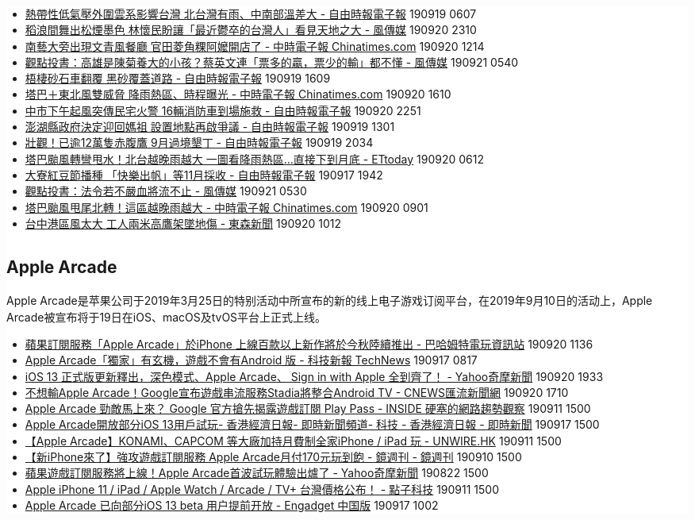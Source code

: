 - [熱帶性低氣壓外圍雲系影響台灣 北台灣有雨、中南部溫差大 - 自由時報電子報](https://news.ltn.com.tw/news/life/breakingnews/2920115 "熱帶性低氣壓外圍雲系影響台灣 北台灣有雨、中南部溫差大 - 自由時報電子報") 190919 0607
- [稻浪間舞出松煙墨色 林懷民盼讓「最近鬱卒的台灣人」看見天地之大 - 風傳媒](https://www.storm.mg/article/1736458 "稻浪間舞出松煙墨色 林懷民盼讓「最近鬱卒的台灣人」看見天地之大 - 風傳媒") 190920 2310
- [南藝大旁出現文青風餐廳 官田菱角粿阿嬤開店了 - 中時電子報 Chinatimes.com](https://www.chinatimes.com/realtimenews/20190920001817-260415 "南藝大旁出現文青風餐廳 官田菱角粿阿嬤開店了 - 中時電子報 Chinatimes.com") 190920 1214
- [觀點投書：高雄是陳菊養大的小孩？蔡英文連「票多的贏，票少的輸」都不懂 - 風傳媒](https://www.storm.mg/article/1724955 "觀點投書：高雄是陳菊養大的小孩？蔡英文連「票多的贏，票少的輸」都不懂 - 風傳媒") 190921 0540
- [梧棲砂石車翻覆 黑砂覆蓋道路 - 自由時報電子報](https://news.ltn.com.tw/news/society/breakingnews/2920707 "梧棲砂石車翻覆 黑砂覆蓋道路 - 自由時報電子報") 190919 1609
- [塔巴＋東北風雙威脅 降雨熱區、時程曝光 - 中時電子報 Chinatimes.com](https://www.chinatimes.com/realtimenews/20190920002867-260405 "塔巴＋東北風雙威脅 降雨熱區、時程曝光 - 中時電子報 Chinatimes.com") 190920 1610
- [中市下午起風突傳民宅火警 16輛消防車到場施救 - 自由時報電子報](https://news.ltn.com.tw/news/society/breakingnews/2922219 "中市下午起風突傳民宅火警 16輛消防車到場施救 - 自由時報電子報") 190920 2251
- [澎湖縣政府決定迎回媽祖 設置地點再啟爭議 - 自由時報電子報](https://news.ltn.com.tw/news/Penghu/breakingnews/2920463 "澎湖縣政府決定迎回媽祖 設置地點再啟爭議 - 自由時報電子報") 190919 1301
- [壯觀！已逾12萬隻赤腹鷹 9月過境墾丁 - 自由時報電子報](https://news.ltn.com.tw/news/Pingtung/breakingnews/2921053 "壯觀！已逾12萬隻赤腹鷹 9月過境墾丁 - 自由時報電子報") 190919 2034
- [塔巴颱風轉彎甩水！北台越晚雨越大 一圖看降雨熱區…直接下到月底 - ETtoday](https://www.ettoday.net/news/20190920/1539264.htm "塔巴颱風轉彎甩水！北台越晚雨越大 一圖看降雨熱區…直接下到月底 - ETtoday") 190920 0612
- [大寮紅豆節播種 「快樂出帆」等11月採收 - 自由時報電子報](https://news.ltn.com.tw/news/life/breakingnews/2918694 "大寮紅豆節播種 「快樂出帆」等11月採收 - 自由時報電子報") 190917 1942
- [觀點投書：法令若不嚴血將流不止 - 風傳媒](https://www.storm.mg/article/1716764 "觀點投書：法令若不嚴血將流不止 - 風傳媒") 190921 0530
- [塔巴颱風甩尾北轉！這區越晚雨越大 - 中時電子報 Chinatimes.com](https://www.chinatimes.com/realtimenews/20190920001133-260405 "塔巴颱風甩尾北轉！這區越晚雨越大 - 中時電子報 Chinatimes.com") 190920 0901
- [台中港區風太大 工人兩米高鷹架墜地傷 - 東森新聞](https://news.ebc.net.tw/News/Article/178782 "台中港區風太大 工人兩米高鷹架墜地傷 - 東森新聞") 190920 1012

## Apple Arcade

Apple Arcade是苹果公司于2019年3月25日的特别活动中所宣布的新的线上电子游戏订阅平台，在2019年9月10日的活动上，Apple Arcade被宣布将于19日在iOS、macOS及tvOS平台上正式上线。
- [蘋果訂閱服務「Apple Arcade」於iPhone 上線百款以上新作將於今秋陸續推出 - 巴哈姆特電玩資訊站](https://gnn.gamer.com.tw/detail.php?sn=185947 "蘋果訂閱服務「Apple Arcade」於iPhone 上線百款以上新作將於今秋陸續推出 - 巴哈姆特電玩資訊站") 190920 1136
- [Apple Arcade「獨家」有玄機，遊戲不會有Android 版 - 科技新報 TechNews](https://technews.tw/2019/09/17/apple-arcade-exclusive-means-not-on-android-consoles-are-fair-game/ "Apple Arcade「獨家」有玄機，遊戲不會有Android 版 - 科技新報 TechNews") 190917 0817
- [iOS 13 正式版更新釋出，深色模式、Apple Arcade、 Sign in with Apple 全到齊了！ - Yahoo奇摩新聞](https://tw.news.yahoo.com/ios-13-%E6%AD%A3%E5%BC%8F%E7%89%88%E6%9B%B4%E6%96%B0%E9%87%8B%E5%87%BA-%E6%B7%B1%E8%89%B2%E6%A8%A1%E5%BC%8F-apple-113137762.html "iOS 13 正式版更新釋出，深色模式、Apple Arcade、 Sign in with Apple 全到齊了！ - Yahoo奇摩新聞") 190920 1933
- [不想輸Apple Arcade！Google宣布遊戲串流服務Stadia將整合Android TV - CNEWS匯流新聞網](https://cnews.com.tw/134190920a04/ "不想輸Apple Arcade！Google宣布遊戲串流服務Stadia將整合Android TV - CNEWS匯流新聞網") 190920 1710
- [Apple Arcade 勁敵馬上來？ Google 官方搶先揭露遊戲訂閱 Play Pass - INSIDE 硬塞的網路趨勢觀察](https://www.inside.com.tw/article/17512-google-play-pass "Apple Arcade 勁敵馬上來？ Google 官方搶先揭露遊戲訂閱 Play Pass - INSIDE 硬塞的網路趨勢觀察") 190911 1500
- [Apple Arcade開放部分iOS 13用戶試玩- 香港經濟日報- 即時新聞頻道- 科技 - 香港經濟日報 - 即時新聞](https://inews.hket.com/article/2453265/Apple%20Arcade%E9%96%8B%E6%94%BE%E9%83%A8%E5%88%86iOS%2013%E7%94%A8%E6%88%B6%E8%A9%A6%E7%8E%A9 "Apple Arcade開放部分iOS 13用戶試玩- 香港經濟日報- 即時新聞頻道- 科技 - 香港經濟日報 - 即時新聞") 190917 1500
- [【Apple Arcade】KONAMI、CAPCOM 等大廠加持月費制全家iPhone / iPad 玩 - UNWIRE.HK](https://unwire.hk/2019/09/11/apple-arcade-announced/game-channel/ "【Apple Arcade】KONAMI、CAPCOM 等大廠加持月費制全家iPhone / iPad 玩 - UNWIRE.HK") 190911 1500
- [【新iPhone來了】強攻遊戲訂閱服務 Apple Arcade月付170元玩到飽 - 鏡週刊 - 鏡週刊](https://www.mirrormedia.mg/story/20190911fin005 "【新iPhone來了】強攻遊戲訂閱服務 Apple Arcade月付170元玩到飽 - 鏡週刊 - 鏡週刊") 190910 1500
- [蘋果遊戲訂閱服務將上線！Apple Arcade首波試玩體驗出爐了 - Yahoo奇摩新聞](https://tw.news.yahoo.com/%E8%98%8B%E6%9E%9C%E9%81%8A%E6%88%B2%E8%A8%82%E9%96%B1%E6%9C%8D%E5%8B%99%E5%B0%87%E4%B8%8A%E7%B7%9A-apple-arcade%E9%A6%96%E6%B3%A2%E8%A9%A6%E7%8E%A9%E9%AB%94%E9%A9%97%E5%87%BA%E7%88%90%E4%BA%86-092406564.html "蘋果遊戲訂閱服務將上線！Apple Arcade首波試玩體驗出爐了 - Yahoo奇摩新聞") 190822 1500
- [Apple iPhone 11 / iPad / Apple Watch / Arcade / TV+ 台灣價格公布！ - 點子科技](https://saydigi-tech.com/2019/09/apple-iphone-11-ipad-apple-watch-arcade-tv-taiwan-price.html "Apple iPhone 11 / iPad / Apple Watch / Arcade / TV+ 台灣價格公布！ - 點子科技") 190911 1500
- [Apple Arcade 已向部分iOS 13 beta 用户提前开放 - Engadget 中国版](https://cn.engadget.com/2019/09/16/apple-arcade-early-release-ios-13-beta/ "Apple Arcade 已向部分iOS 13 beta 用户提前开放 - Engadget 中国版") 190917 1002
